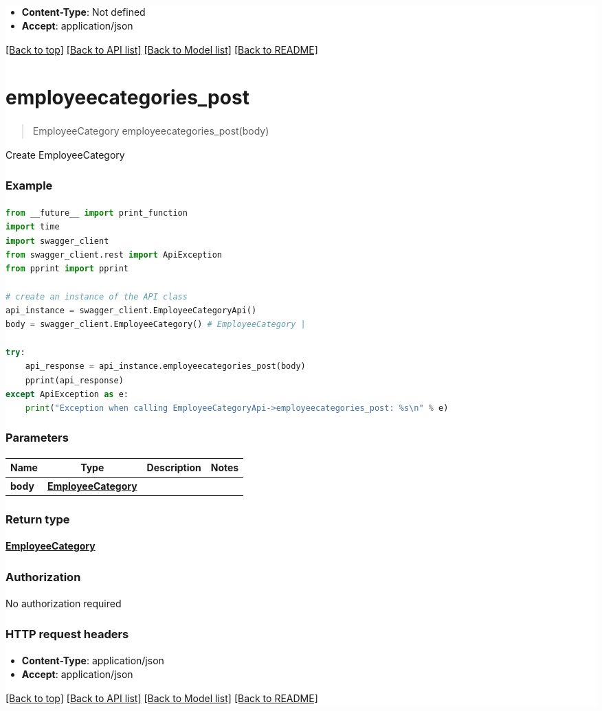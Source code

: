  - **Content-Type**: Not defined
 - **Accept**: application/json

[[Back to top]](#) [[Back to API list]](../README.md#documentation-for-api-endpoints) [[Back to Model list]](../README.md#documentation-for-models) [[Back to README]](../README.md)

# **employeecategories_post**
> EmployeeCategory employeecategories_post(body)



Create EmployeeCategory

### Example
```python
from __future__ import print_function
import time
import swagger_client
from swagger_client.rest import ApiException
from pprint import pprint

# create an instance of the API class
api_instance = swagger_client.EmployeeCategoryApi()
body = swagger_client.EmployeeCategory() # EmployeeCategory | 

try:
    api_response = api_instance.employeecategories_post(body)
    pprint(api_response)
except ApiException as e:
    print("Exception when calling EmployeeCategoryApi->employeecategories_post: %s\n" % e)
```

### Parameters

Name | Type | Description  | Notes
------------- | ------------- | ------------- | -------------
 **body** | [**EmployeeCategory**](EmployeeCategory.md)|  | 

### Return type

[**EmployeeCategory**](EmployeeCategory.md)

### Authorization

No authorization required

### HTTP request headers

 - **Content-Type**: application/json
 - **Accept**: application/json

[[Back to top]](#) [[Back to API list]](../README.md#documentation-for-api-endpoints) [[Back to Model list]](../README.md#documentation-for-models) [[Back to README]](../README.md)
